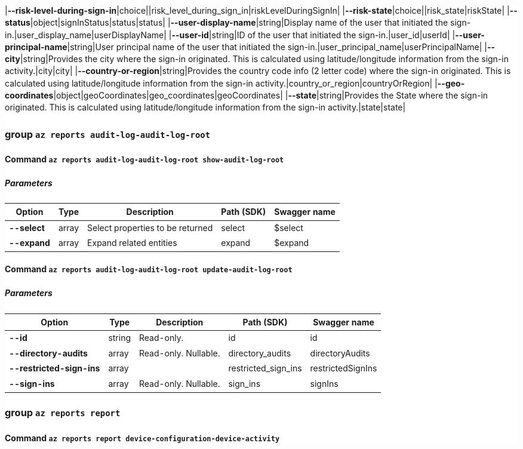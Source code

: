 |**--risk-level-during-sign-in**|choice||risk_level_during_sign_in|riskLevelDuringSignIn|
|**--risk-state**|choice||risk_state|riskState|
|**--status**|object|signInStatus|status|status|
|**--user-display-name**|string|Display name of the user that initiated the sign-in.|user_display_name|userDisplayName|
|**--user-id**|string|ID of the user that initiated the sign-in.|user_id|userId|
|**--user-principal-name**|string|User principal name of the user that initiated the sign-in.|user_principal_name|userPrincipalName|
|**--city**|string|Provides the city where the sign-in originated. This is calculated using latitude/longitude information from the sign-in activity.|city|city|
|**--country-or-region**|string|Provides the country code info (2 letter code) where the sign-in originated.  This is calculated using latitude/longitude information from the sign-in activity.|country_or_region|countryOrRegion|
|**--geo-coordinates**|object|geoCoordinates|geo_coordinates|geoCoordinates|
|**--state**|string|Provides the State where the sign-in originated. This is calculated using latitude/longitude information from the sign-in activity.|state|state|

### group `az reports audit-log-audit-log-root`
#### <a name="auditLogs.auditLogRootGetAuditLogRoot">Command `az reports audit-log-audit-log-root show-audit-log-root`</a>

##### <a name="ParametersauditLogs.auditLogRootGetAuditLogRoot">Parameters</a> 
|Option|Type|Description|Path (SDK)|Swagger name|
|------|----|-----------|----------|------------|
|**--select**|array|Select properties to be returned|select|$select|
|**--expand**|array|Expand related entities|expand|$expand|

#### <a name="auditLogs.auditLogRootUpdateAuditLogRoot">Command `az reports audit-log-audit-log-root update-audit-log-root`</a>

##### <a name="ParametersauditLogs.auditLogRootUpdateAuditLogRoot">Parameters</a> 
|Option|Type|Description|Path (SDK)|Swagger name|
|------|----|-----------|----------|------------|
|**--id**|string|Read-only.|id|id|
|**--directory-audits**|array|Read-only. Nullable.|directory_audits|directoryAudits|
|**--restricted-sign-ins**|array||restricted_sign_ins|restrictedSignIns|
|**--sign-ins**|array|Read-only. Nullable.|sign_ins|signIns|

### group `az reports report`
#### <a name="reportsdeviceConfigurationDeviceActivity">Command `az reports report device-configuration-device-activity`</a>
